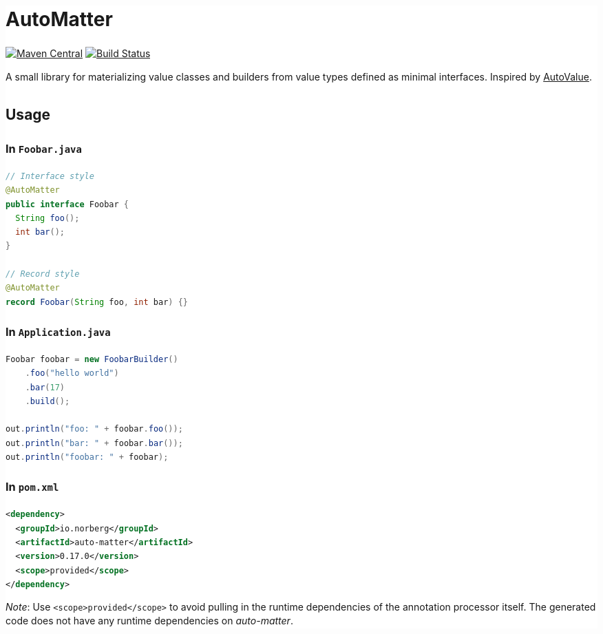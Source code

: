 AutoMatter
==========

[![Maven Central](https://maven-badges.herokuapp.com/maven-central/io.norberg/auto-matter/badge.svg)](https://maven-badges.herokuapp.com/maven-central/io.norberg/auto-matter) [![Build Status](https://circleci.com/gh/danielnorberg/auto-matter.svg?style=shield)](https://circleci.com/gh/danielnorberg/auto-matter)

A small library for materializing value classes and builders from value types defined as minimal
interfaces. Inspired by [AutoValue](https://github.com/google/auto/tree/master/value).


Usage
-----

### In `Foobar.java`

```java
// Interface style
@AutoMatter
public interface Foobar {
  String foo();
  int bar();
}

// Record style
@AutoMatter
record Foobar(String foo, int bar) {}
```

### In `Application.java`

```java
Foobar foobar = new FoobarBuilder()
    .foo("hello world")
    .bar(17)
    .build();

out.println("foo: " + foobar.foo());
out.println("bar: " + foobar.bar());
out.println("foobar: " + foobar);
```

### In `pom.xml`

```xml
<dependency>
  <groupId>io.norberg</groupId>
  <artifactId>auto-matter</artifactId>
  <version>0.17.0</version>
  <scope>provided</scope>
</dependency>
```

*Note*: Use `<scope>provided</scope>` to avoid pulling in the runtime dependencies of the annotation processor itself. The generated code does not have any runtime dependencies on *auto-matter*.
